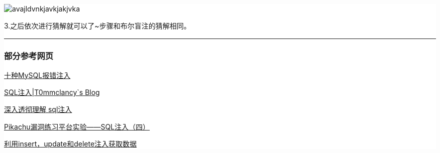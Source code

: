 ![avajldvnkjavkjakjvka](https://raw.githubusercontent.com/U1timater/U1timater.github.io/master/img-in-issue/avajldvnkjavkjakjvka)

3.之后依次进行猜解就可以了~步骤和布尔盲注的猜解相同。

************************************************************************************
### 部分参考网页

[十种MySQL报错注入](https://www.cnblogs.com/wocalieshenmegui/p/5917967.html)

[SQL注入|T0mmclancy`s Blog](https://clancyb00m.github.io/2019/01/06/SQL%E6%B3%A8%E5%85%A5/)

[深入透彻理解 sql注入](https://klionsec.github.io/2014/11/09/sqli-readme/)

[Pikachu漏洞练习平台实验——SQL注入（四）](https://www.cnblogs.com/dogecheng/p/11616282.html#_label7)

[利用insert，update和delete注入获取数据](https://wooyun.js.org/drops/利用insert，update和delete注入获取数据.html)
































































